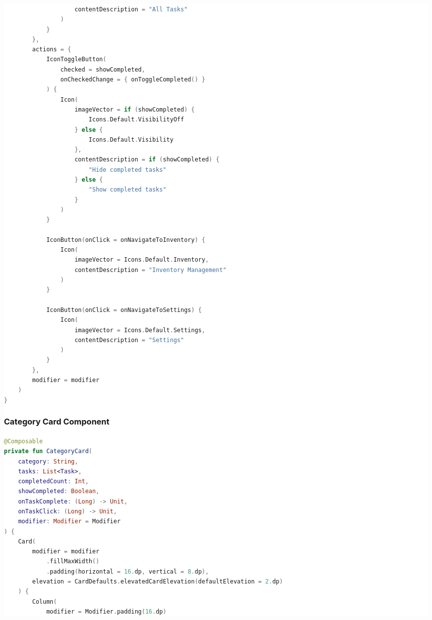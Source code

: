 ```kotlin
                    contentDescription = "All Tasks"
                )
            }
        },
        actions = {
            IconToggleButton(
                checked = showCompleted,
                onCheckedChange = { onToggleCompleted() }
            ) {
                Icon(
                    imageVector = if (showCompleted) {
                        Icons.Default.VisibilityOff
                    } else {
                        Icons.Default.Visibility
                    },
                    contentDescription = if (showCompleted) {
                        "Hide completed tasks"
                    } else {
                        "Show completed tasks"
                    }
                )
            }
            
            IconButton(onClick = onNavigateToInventory) {
                Icon(
                    imageVector = Icons.Default.Inventory,
                    contentDescription = "Inventory Management"
                )
            }
            
            IconButton(onClick = onNavigateToSettings) {
                Icon(
                    imageVector = Icons.Default.Settings,
                    contentDescription = "Settings"
                )
            }
        },
        modifier = modifier
    )
}
```

### Category Card Component

```kotlin
@Composable
private fun CategoryCard(
    category: String,
    tasks: List<Task>,
    completedCount: Int,
    showCompleted: Boolean,
    onTaskComplete: (Long) -> Unit,
    onTaskClick: (Long) -> Unit,
    modifier: Modifier = Modifier
) {
    Card(
        modifier = modifier
            .fillMaxWidth()
            .padding(horizontal = 16.dp, vertical = 8.dp),
        elevation = CardDefaults.elevatedCardElevation(defaultElevation = 2.dp)
    ) {
        Column(
            modifier = Modifier.padding(16.dp)
```